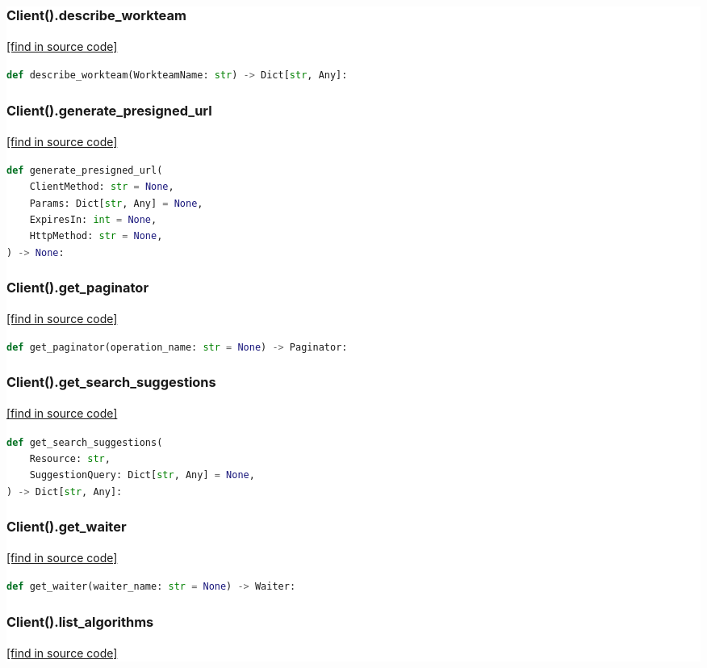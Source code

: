 ### Client().describe_workteam

[[find in source code]](https://github.com/vemel/mypy_boto3/blob/master/mypy_boto3_output/mypy_boto3/sagemaker/client.py#L306)

```python
def describe_workteam(WorkteamName: str) -> Dict[str, Any]:
```

### Client().generate_presigned_url

[[find in source code]](https://github.com/vemel/mypy_boto3/blob/master/mypy_boto3_output/mypy_boto3/sagemaker/client.py#L310)

```python
def generate_presigned_url(
    ClientMethod: str = None,
    Params: Dict[str, Any] = None,
    ExpiresIn: int = None,
    HttpMethod: str = None,
) -> None:
```

### Client().get_paginator

[[find in source code]](https://github.com/vemel/mypy_boto3/blob/master/mypy_boto3_output/mypy_boto3/sagemaker/client.py#L320)

```python
def get_paginator(operation_name: str = None) -> Paginator:
```

### Client().get_search_suggestions

[[find in source code]](https://github.com/vemel/mypy_boto3/blob/master/mypy_boto3_output/mypy_boto3/sagemaker/client.py#L324)

```python
def get_search_suggestions(
    Resource: str,
    SuggestionQuery: Dict[str, Any] = None,
) -> Dict[str, Any]:
```

### Client().get_waiter

[[find in source code]](https://github.com/vemel/mypy_boto3/blob/master/mypy_boto3_output/mypy_boto3/sagemaker/client.py#L330)

```python
def get_waiter(waiter_name: str = None) -> Waiter:
```

### Client().list_algorithms

[[find in source code]](https://github.com/vemel/mypy_boto3/blob/master/mypy_boto3_output/mypy_boto3/sagemaker/client.py#L334)
